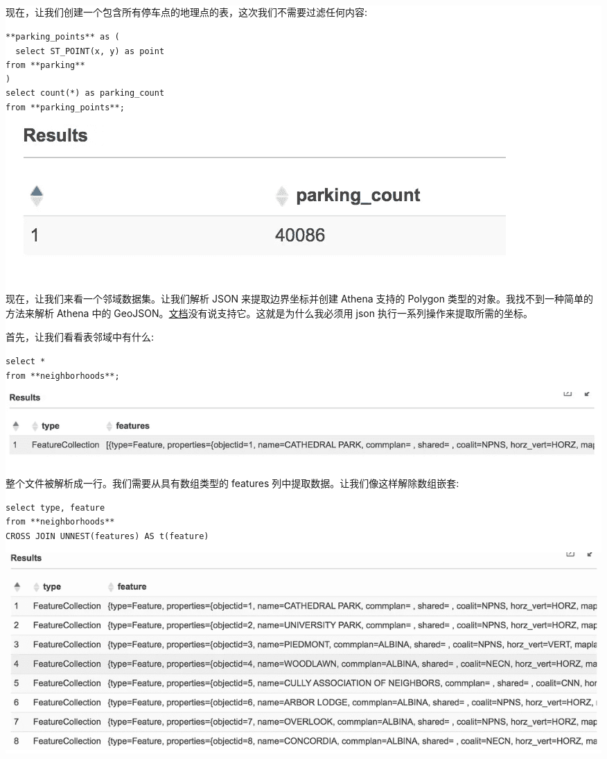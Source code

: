 现在，让我们创建一个包含所有停车点的地理点的表，这次我们不需要过滤任何内容:

```
**parking_points** as (
  select ST_POINT(x, y) as point 
from **parking**
)
select count(*) as parking_count
from **parking_points**;
```

![](img/f3e117f1f733cfa6799783a527eaf0c2.png)

现在，让我们来看一个邻域数据集。让我们解析 JSON 来提取边界坐标并创建 Athena 支持的 Polygon 类型的对象。我找不到一种简单的方法来解析 Athena 中的 GeoJSON。[文档](https://docs.aws.amazon.com/athena/latest/ug/geospatial-input-data-formats-supported-geometry-types.html)没有说支持它。这就是为什么我必须用 json 执行一系列操作来提取所需的坐标。

首先，让我们看看表邻域中有什么:

```
select * 
from **neighborhoods**;
```

![](img/d43a1db287bd1064f83173506c8a6722.png)

整个文件被解析成一行。我们需要从具有数组类型的 features 列中提取数据。让我们像这样解除数组嵌套:

```
select type, feature 
from **neighborhoods**
CROSS JOIN UNNEST(features) AS t(feature)
```

![](img/cb0586cb4d00ace264b56fc890e5d22f.png)
